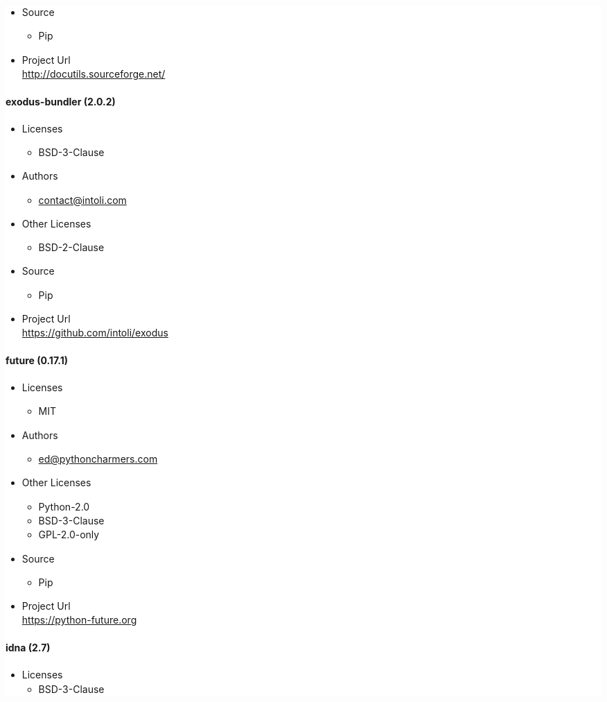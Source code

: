 
* Source
	* Pip


* Project Url  
    http://docutils.sourceforge.net/



#### **exodus-bundler (2.0.2)**


* Licenses
    * BSD-3-Clause


* Authors
    * [contact@intoli.com](author)



* Other Licenses
    * BSD-2-Clause


* Source
	* Pip


* Project Url  
    https://github.com/intoli/exodus



#### **future (0.17.1)**


* Licenses
    * MIT


* Authors
    * [ed@pythoncharmers.com](author)



* Other Licenses
    * Python-2.0
    * BSD-3-Clause
    * GPL-2.0-only


* Source
	* Pip


* Project Url  
    https://python-future.org



#### **idna (2.7)**


* Licenses
    * BSD-3-Clause
